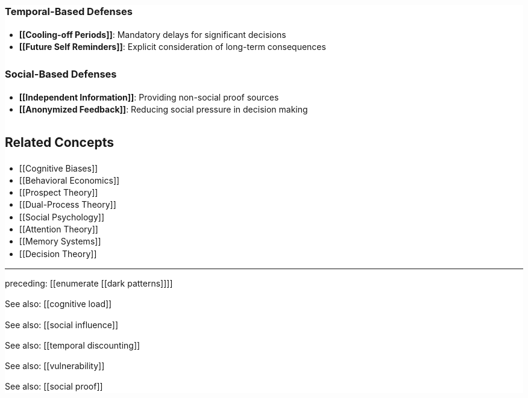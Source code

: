 ### Temporal-Based Defenses
- **[[Cooling-off Periods]]**: Mandatory delays for significant decisions
- **[[Future Self Reminders]]**: Explicit consideration of long-term consequences

### Social-Based Defenses
- **[[Independent Information]]**: Providing non-social proof sources
- **[[Anonymized Feedback]]**: Reducing social pressure in decision making

## Related Concepts
- [[Cognitive Biases]]
- [[Behavioral Economics]]
- [[Prospect Theory]]
- [[Dual-Process Theory]]
- [[Social Psychology]]
- [[Attention Theory]]
- [[Memory Systems]]
- [[Decision Theory]]


---

preceding: [[enumerate [[dark patterns]]]]

See also: [[cognitive load]]


See also: [[social influence]]


See also: [[temporal discounting]]


See also: [[vulnerability]]


See also: [[social proof]]